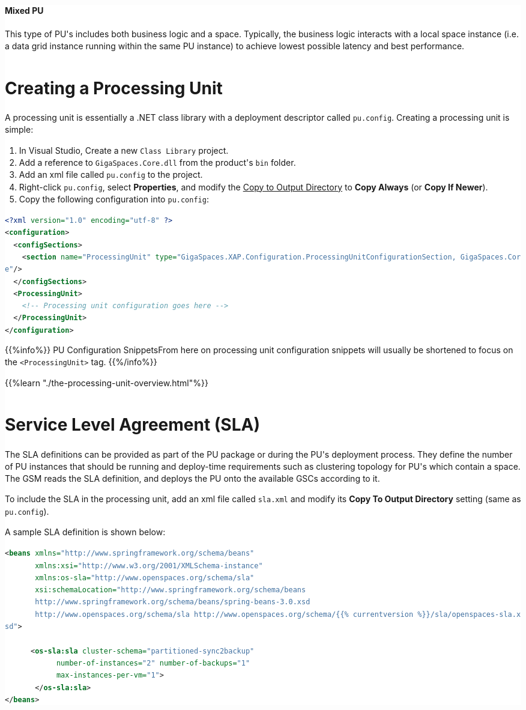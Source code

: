 #### Mixed PU
This type of PU's includes both business logic and a space. Typically, the business logic interacts with a local space instance (i.e. a data grid instance running within the same PU instance) to achieve lowest possible latency and best performance.

# Creating a Processing Unit

A processing unit is essentially a .NET class library with a deployment descriptor called `pu.config`. Creating a processing unit is simple:

1. In Visual Studio, Create a new `Class Library` project.
2. Add a reference to `GigaSpaces.Core.dll` from the product's `bin` folder.
3. Add an xml file called `pu.config` to the project.
4. Right-click `pu.config`, select **Properties**, and modify the [Copy to Output Directory](http://msdn.microsoft.com/en-us/library/0c6xyb66%28v=vs.100%29.aspx) to **Copy Always** (or **Copy If Newer**).
5. Copy the following configuration into `pu.config`:


```xml
<?xml version="1.0" encoding="utf-8" ?>
<configuration>
  <configSections>
    <section name="ProcessingUnit" type="GigaSpaces.XAP.Configuration.ProcessingUnitConfigurationSection, GigaSpaces.Core"/>
  </configSections>
  <ProcessingUnit>
    <!-- Processing unit configuration goes here -->
  </ProcessingUnit>
</configuration>
```

{{%info%}}
PU Configuration SnippetsFrom here on processing unit configuration snippets will usually be shortened to focus on the `<ProcessingUnit>` tag. {{%/info%}}

{{%learn "./the-processing-unit-overview.html"%}}

# Service Level Agreement (SLA)

The SLA definitions can be provided as part of the PU package or during the PU's deployment process. They define the number of PU instances that should be running and deploy-time requirements such as clustering topology for PU's which contain a space. The GSM reads the SLA definition, and deploys the PU onto the available GSCs according to it.

To include the SLA in the processing unit, add an xml file called `sla.xml` and modify its **Copy To Output Directory** setting (same as `pu.config`).

A sample SLA definition is shown below:


```xml
<beans xmlns="http://www.springframework.org/schema/beans"
       xmlns:xsi="http://www.w3.org/2001/XMLSchema-instance"
       xmlns:os-sla="http://www.openspaces.org/schema/sla"
       xsi:schemaLocation="http://www.springframework.org/schema/beans
	   http://www.springframework.org/schema/beans/spring-beans-3.0.xsd
       http://www.openspaces.org/schema/sla http://www.openspaces.org/schema/{{% currentversion %}}/sla/openspaces-sla.xsd">

      <os-sla:sla cluster-schema="partitioned-sync2backup"
            number-of-instances="2" number-of-backups="1"
            max-instances-per-vm="1">
       </os-sla:sla>
</beans>
```
